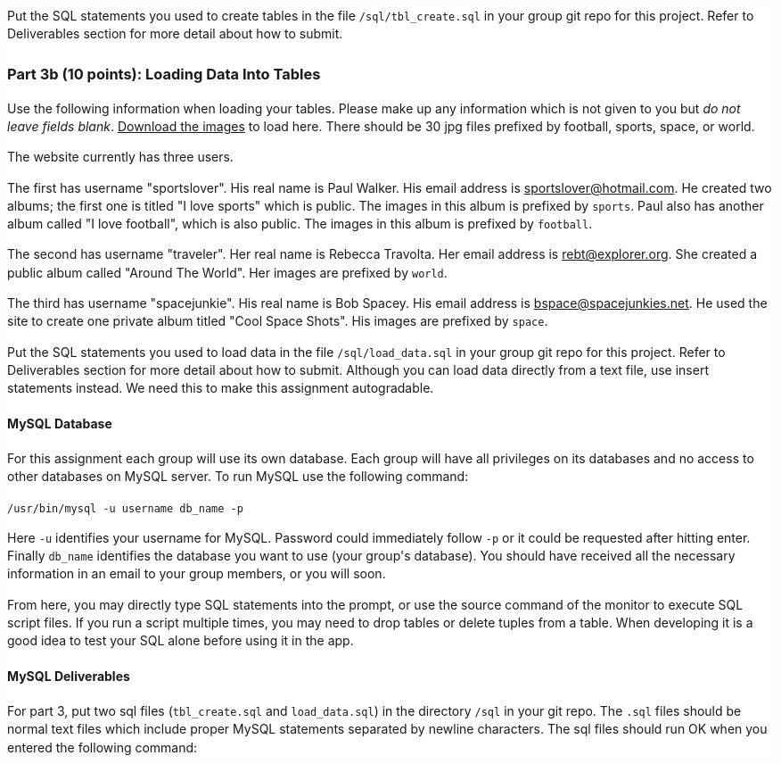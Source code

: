 Put the SQL statements you used to create tables in the file `/sql/tbl_create.sql` in your group git repo for this project. Refer to Deliverables section for more detail about how to submit.

### Part 3b (10 points): Loading Data Into Tables
Use the following information when loading your tables. Please make up any information which 
is not given to you but *do not leave fields blank*. [Download the images](http://www-personal.umich.edu/~chjun/eecs485/pa1_images.zip) to load here. There should be 30 jpg files 
prefixed by football, sports, space, or world.

The website currently has three users.

The first has username "sportslover". His real name is Paul Walker. His email address is 
sportslover@hotmail.com. He created two albums; the first one is titled "I love sports" which is 
public. The images in this album is prefixed by `sports`. Paul also has another album called "I love football", 
which is also public. The images in this album is prefixed by `football`.

The second has username "traveler". Her real name is Rebecca Travolta. Her email address 
is rebt@explorer.org. She created a public album called "Around The World". Her images are 
prefixed by `world`.

The third has username "spacejunkie". His real name is Bob Spacey. His email address is 
bspace@spacejunkies.net. He used the site to create one private album titled "Cool Space 
Shots". His images are prefixed by `space`.

Put the SQL statements you used to load data in the file `/sql/load_data.sql` in your group git repo for this project. Refer to Deliverables section for more detail about how to submit. Although you can load 
data directly from a text file, use insert statements instead. We need this to make this assignment 
autogradable.

#### MySQL Database
For this assignment each group will use its own database. Each group will have all privileges on its databases 
and no access to other databases on MySQL server. To run MySQL use the following command:

    /usr/bin/mysql -u username db_name -p

Here `-u` identifies your username for MySQL. Password could immediately follow `-p` or it could 
be requested after hitting enter. Finally `db_name` identifies the database you want to use (your 
group's database). You should have received all the necessary information in an email to your group members, 
or you will soon.

From here, you may directly type SQL statements into the prompt, or use the source command 
of the monitor to execute SQL script files. If you run a script multiple times, you may need to 
drop tables or delete tuples from a table. When developing it is a good idea to test your SQL alone before using it in the app.

#### MySQL Deliverables
For part 3, put two sql files (`tbl_create.sql` and `load_data.sql`) in the directory `/sql` in your git repo. 
The `.sql` files should be normal text files which include proper MySQL statements separated 
by newline characters. The sql files should run OK when you entered the following command:
